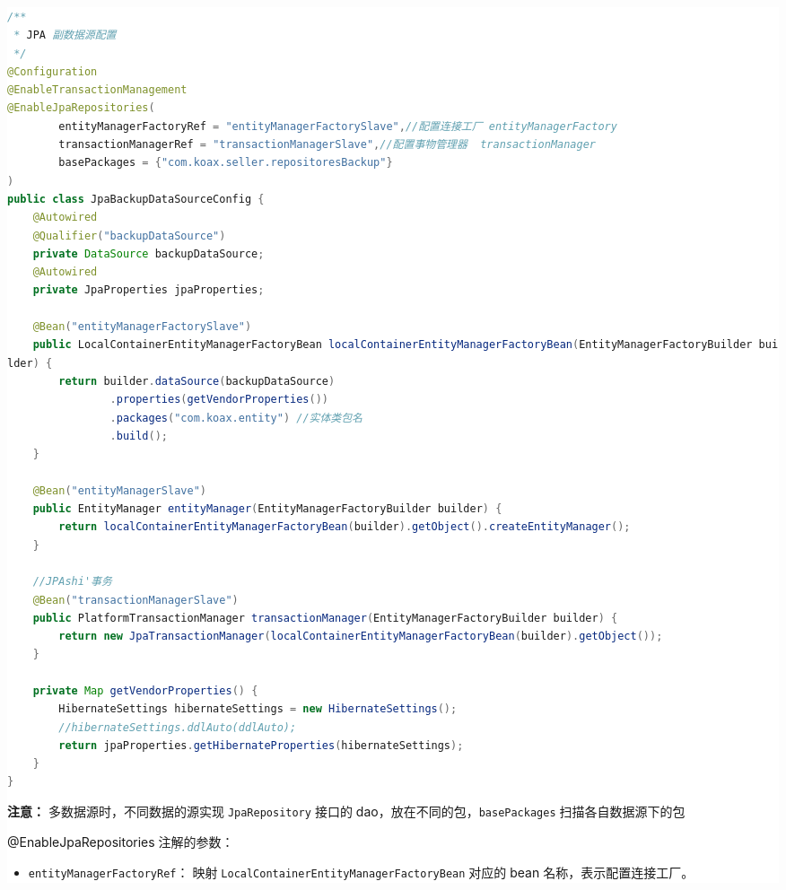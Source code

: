 
```java
/**
 * JPA 副数据源配置
 */
@Configuration
@EnableTransactionManagement
@EnableJpaRepositories(
        entityManagerFactoryRef = "entityManagerFactorySlave",//配置连接工厂 entityManagerFactory
        transactionManagerRef = "transactionManagerSlave",//配置事物管理器  transactionManager
        basePackages = {"com.koax.seller.repositoresBackup"}
)
public class JpaBackupDataSourceConfig {
    @Autowired
    @Qualifier("backupDataSource")
    private DataSource backupDataSource;
    @Autowired
    private JpaProperties jpaProperties;

    @Bean("entityManagerFactorySlave")
    public LocalContainerEntityManagerFactoryBean localContainerEntityManagerFactoryBean(EntityManagerFactoryBuilder builder) {
        return builder.dataSource(backupDataSource)
                .properties(getVendorProperties())
                .packages("com.koax.entity") //实体类包名
                .build();
    }

    @Bean("entityManagerSlave")
    public EntityManager entityManager(EntityManagerFactoryBuilder builder) {
        return localContainerEntityManagerFactoryBean(builder).getObject().createEntityManager();
    }

    //JPAshi'事务
    @Bean("transactionManagerSlave")
    public PlatformTransactionManager transactionManager(EntityManagerFactoryBuilder builder) {
        return new JpaTransactionManager(localContainerEntityManagerFactoryBean(builder).getObject());
    }

    private Map getVendorProperties() {
        HibernateSettings hibernateSettings = new HibernateSettings();
        //hibernateSettings.ddlAuto(ddlAuto);
        return jpaProperties.getHibernateProperties(hibernateSettings);
    }
}
```

**注意：** 多数据源时，不同数据的源实现 `JpaRepository` 接口的 dao，放在不同的包，`basePackages` 扫描各自数据源下的包

@EnableJpaRepositories 注解的参数：

- `entityManagerFactoryRef`： 映射 `LocalContainerEntityManagerFactoryBean` 对应的 bean 名称，表示配置连接工厂。
